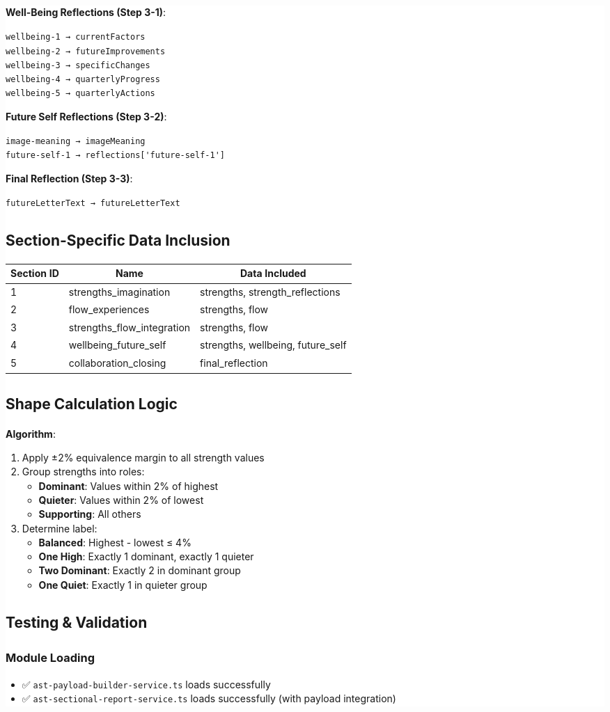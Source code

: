 **Well-Being Reflections (Step 3-1)**:
```
wellbeing-1 → currentFactors
wellbeing-2 → futureImprovements
wellbeing-3 → specificChanges
wellbeing-4 → quarterlyProgress
wellbeing-5 → quarterlyActions
```

**Future Self Reflections (Step 3-2)**:
```
image-meaning → imageMeaning
future-self-1 → reflections['future-self-1']
```

**Final Reflection (Step 3-3)**:
```
futureLetterText → futureLetterText
```

## Section-Specific Data Inclusion

| Section ID | Name | Data Included |
|------------|------|---------------|
| 1 | strengths_imagination | strengths, strength_reflections |
| 2 | flow_experiences | strengths, flow |
| 3 | strengths_flow_integration | strengths, flow |
| 4 | wellbeing_future_self | strengths, wellbeing, future_self |
| 5 | collaboration_closing | final_reflection |

## Shape Calculation Logic

**Algorithm**:
1. Apply ±2% equivalence margin to all strength values
2. Group strengths into roles:
   - **Dominant**: Values within 2% of highest
   - **Quieter**: Values within 2% of lowest
   - **Supporting**: All others
3. Determine label:
   - **Balanced**: Highest - lowest ≤ 4%
   - **One High**: Exactly 1 dominant, exactly 1 quieter
   - **Two Dominant**: Exactly 2 in dominant group
   - **One Quiet**: Exactly 1 in quieter group

## Testing & Validation

### Module Loading
- ✅ `ast-payload-builder-service.ts` loads successfully
- ✅ `ast-sectional-report-service.ts` loads successfully (with payload integration)
